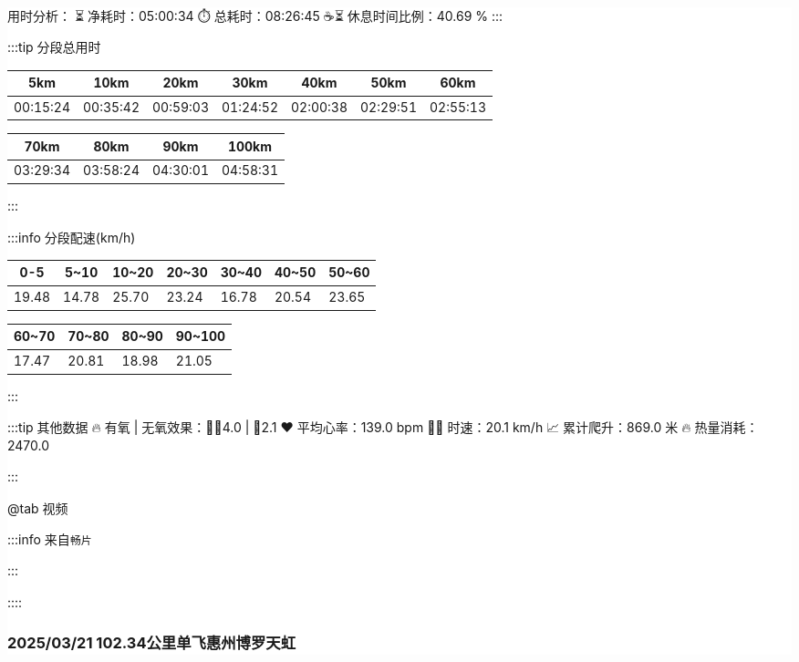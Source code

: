用时分析：
⏳ 净耗时：05:00:34
⏱️ 总耗时：08:26:45
☕⏳ 休息时间比例：40.69 %
:::

:::tip 分段总用时

| 5km | 10km | 20km | 30km | 40km | 50km | 60km |
|---|---|---|---|---|---|---|
| 00:15:24 | 00:35:42 | 00:59:03 | 01:24:52 | 02:00:38 | 02:29:51 | 02:55:13 |

| 70km | 80km | 90km | 100km |
|---|---|---|---|
| 03:29:34 | 03:58:24 | 04:30:01 | 04:58:31 |

:::

:::info 分段配速(km/h)

| 0-5 | 5~10 | 10~20 | 20~30 | 30~40 | 40~50 | 50~60 |
|---|---|---|---|---|---|---|
| 19.48 | 14.78 | 25.70 | 23.24 | 16.78 | 20.54 | 23.65 |

| 60~70 | 70~80 | 80~90 | 90~100 |
|---|---|---|---|
| 17.47 | 20.81 | 18.98 | 21.05 |

:::

:::tip 其他数据
🔥 有氧 | 无氧效果：🚴‍♂️4.0 | 💪2.1
❤️ 平均心率：139.0 bpm
🚴‍♂️ 时速：20.1 km/h
📈 累计爬升：869.0 米
🔥 热量消耗：2470.0

:::

@tab 视频

:::info 来自`畅片`

<VidStack
src="https://pan.4a1801.life:11443/d/public/article/Arthur/%E9%94%BB%E7%82%BC%E9%82%A3%E4%BA%9B%E4%BA%8B/cycling/467828043.mp4"
poster="https://pan.4a1801.life:11443/d/public/article/Arthur/%E9%94%BB%E7%82%BC%E9%82%A3%E4%BA%9B%E4%BA%8B/cycling/467828043.png"
/>
:::

::::

### 2025/03/21 102.34公里单飞惠州博罗天虹
